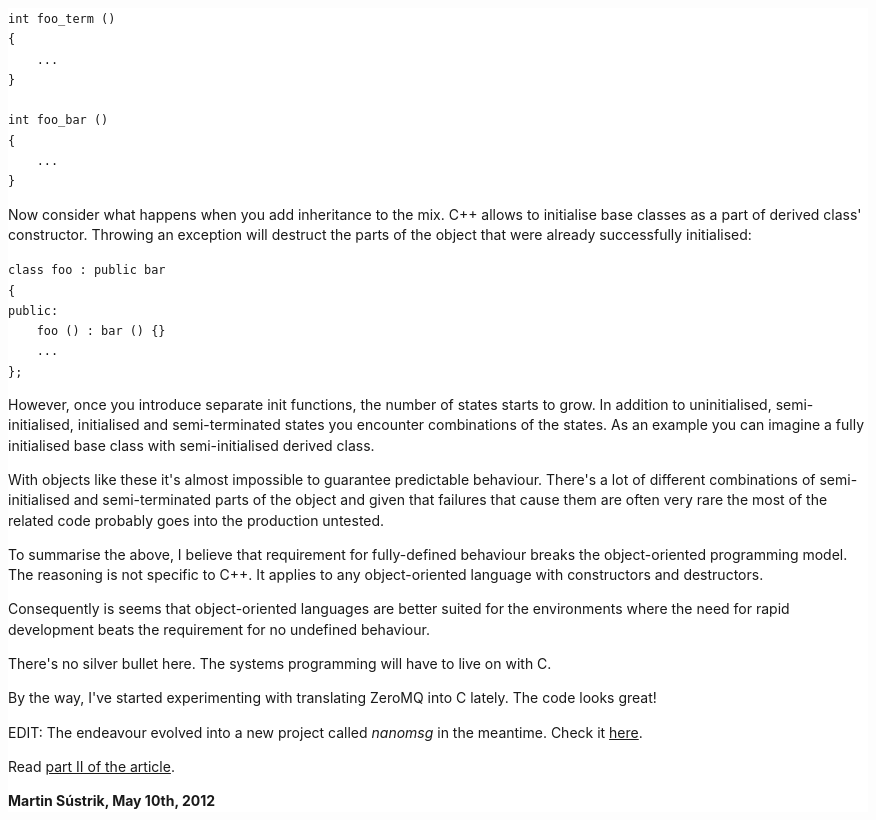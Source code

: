     int foo_term ()
    {
        ...
    }
    
    int foo_bar ()
    {
        ...
    }

Now consider what happens when you add inheritance to the mix. C++ allows to initialise base classes as a part of derived class' constructor. Throwing an exception will destruct the parts of the object that were already successfully initialised:

    class foo : public bar
    {
    public:
        foo () : bar () {}
        ...
    };

However, once you introduce separate init functions, the number of states starts to grow. In addition to uninitialised, semi-initialised, initialised and semi-terminated states you encounter combinations of the states. As an example you can imagine a fully initialised base class with semi-initialised derived class.

With objects like these it's almost impossible to guarantee predictable behaviour. There's a lot of different combinations of semi-initialised and semi-terminated parts of the object and given that failures that cause them are often very rare the most of the related code probably goes into the production untested.

To summarise the above, I believe that requirement for fully-defined behaviour breaks the object-oriented programming model. The reasoning is not specific to C++. It applies to any object-oriented language with constructors and destructors.

Consequently is seems that object-oriented languages are better suited for the environments where the need for rapid development beats the requirement for no undefined behaviour.

There's no silver bullet here. The systems programming will have to live on with C.

By the way, I've started experimenting with translating ZeroMQ into C lately. The code looks great!

EDIT: The endeavour evolved into a new project called _nanomsg_ in the meantime. Check it [here](http://nanomsg.org).

Read [part II of the article](/blog:8).

**Martin Sústrik, May 10th, 2012**